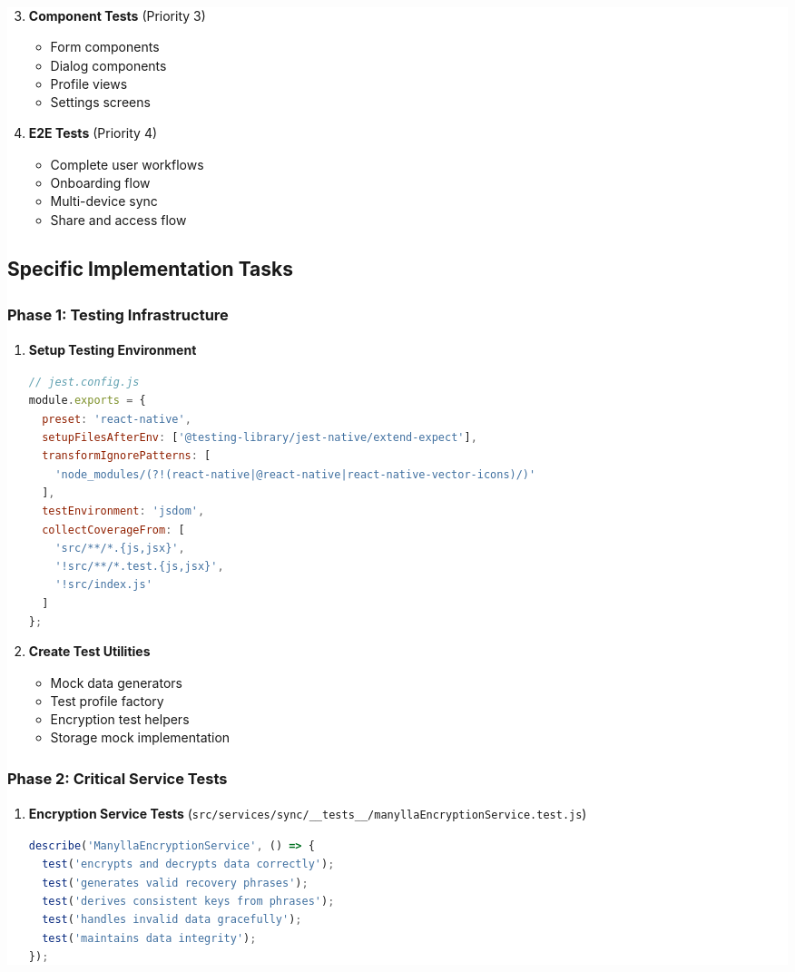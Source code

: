 3. **Component Tests** (Priority 3)
   - Form components
   - Dialog components
   - Profile views
   - Settings screens

4. **E2E Tests** (Priority 4)
   - Complete user workflows
   - Onboarding flow
   - Multi-device sync
   - Share and access flow

## Specific Implementation Tasks

### Phase 1: Testing Infrastructure

1. **Setup Testing Environment**
   ```javascript
   // jest.config.js
   module.exports = {
     preset: 'react-native',
     setupFilesAfterEnv: ['@testing-library/jest-native/extend-expect'],
     transformIgnorePatterns: [
       'node_modules/(?!(react-native|@react-native|react-native-vector-icons)/)'
     ],
     testEnvironment: 'jsdom',
     collectCoverageFrom: [
       'src/**/*.{js,jsx}',
       '!src/**/*.test.{js,jsx}',
       '!src/index.js'
     ]
   };
   ```

2. **Create Test Utilities**
   - Mock data generators
   - Test profile factory
   - Encryption test helpers
   - Storage mock implementation

### Phase 2: Critical Service Tests

1. **Encryption Service Tests** (`src/services/sync/__tests__/manyllaEncryptionService.test.js`)
   ```javascript
   describe('ManyllaEncryptionService', () => {
     test('encrypts and decrypts data correctly');
     test('generates valid recovery phrases');
     test('derives consistent keys from phrases');
     test('handles invalid data gracefully');
     test('maintains data integrity');
   });
   ```

